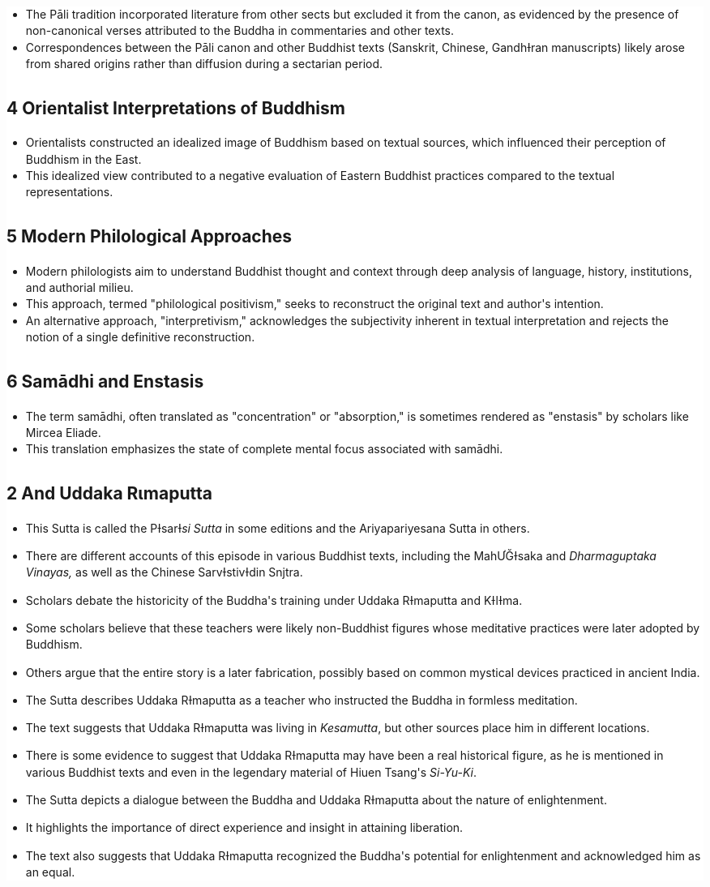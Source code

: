 * The Pāli tradition incorporated literature from other sects but excluded it from the canon, as evidenced by the presence of non-canonical verses attributed to the Buddha in commentaries and other texts.
* Correspondences between the Pāli canon and other Buddhist texts (Sanskrit, Chinese, GandhƗran manuscripts) likely arose from shared origins rather than diffusion during a sectarian period.

## 4 Orientalist Interpretations of Buddhism

* Orientalists constructed an idealized image of Buddhism based on textual sources, which influenced their perception of Buddhism in the East.
* This idealized view contributed to a negative evaluation of Eastern Buddhist practices compared to the textual representations.

## 5 Modern Philological Approaches

* Modern philologists aim to understand Buddhist thought and context through deep analysis of language, history, institutions, and authorial milieu.
* This approach, termed "philological positivism," seeks to reconstruct the original text and author's intention.
* An alternative approach, "interpretivism," acknowledges the subjectivity inherent in textual interpretation and rejects the notion of a single definitive reconstruction.

## 6 Samādhi and Enstasis

* The term samādhi, often translated as "concentration" or "absorption," is sometimes rendered as "enstasis" by scholars like Mircea Eliade.
* This translation emphasizes the state of complete mental focus associated with samādhi.




## 2 And Uddaka Rɩmaputta

* This Sutta is called the PƗsarƗ*si Sutta* in some editions and the Ariyapariyesana Sutta in others.
* There are different accounts of this episode in various Buddhist texts, including the MahƯĞƗsaka and *Dharmaguptaka Vinayas,* as well as the Chinese SarvƗstivƗdin Snjtra.

* Scholars debate the historicity of the Buddha's training under Uddaka RƗmaputta and KƗlƗma.
* Some scholars believe that these teachers were likely non-Buddhist figures whose meditative practices were later adopted by Buddhism.
* Others argue that the entire story is a later fabrication, possibly based on common mystical devices practiced in ancient India.

* The Sutta describes Uddaka RƗmaputta as a teacher who instructed the Buddha in formless meditation.
* The text suggests that Uddaka RƗmaputta was living in *Kesamutta*, but other sources place him in different locations.
* There is some evidence to suggest that Uddaka RƗmaputta may have been a real historical figure, as he is mentioned in various Buddhist texts and even in the legendary material of Hiuen Tsang's *Si-Yu-Ki*.

* The Sutta depicts a dialogue between the Buddha and Uddaka RƗmaputta about the nature of enlightenment.
* It highlights the importance of direct experience and insight in attaining liberation.
* The text also suggests that Uddaka RƗmaputta recognized the Buddha's potential for enlightenment and acknowledged him as an equal.
